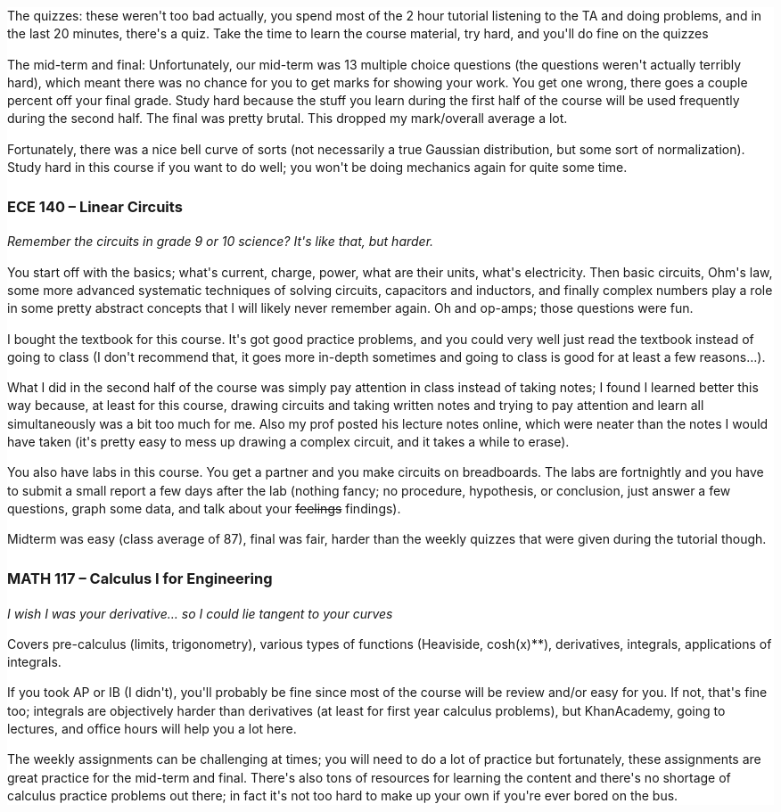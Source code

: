 The quizzes: these weren't too bad actually, you spend most of the 2 hour tutorial listening to the TA and doing problems, and in the last 20 minutes, there's a quiz. Take the time to learn the course material, try hard, and you'll do fine on the quizzes

The mid-term and final: Unfortunately, our mid-term was 13 multiple choice questions (the questions weren't actually terribly hard), which meant there was no chance for you to get marks for showing your work. You get one wrong, there goes a couple percent off your final grade. Study hard because the stuff you learn during the first half of the course will be used frequently during the second half. The final was pretty brutal. This dropped my mark/overall average a lot.

Fortunately, there was a nice bell curve of sorts (not necessarily a true Gaussian distribution, but some sort of normalization). Study hard in this course if you want to do well; you won't be doing mechanics again for quite some time.

### ECE 140 – Linear Circuits

*Remember the circuits in grade 9 or 10 science? It's like that, but harder.*

You start off with the basics; what's current, charge, power, what are their units, what's electricity. Then basic circuits, Ohm's law, some more advanced systematic techniques of solving circuits, capacitors and inductors, and finally complex numbers play a role in some pretty abstract concepts that I will likely never remember again. Oh and op-amps; those questions were fun.

I bought the textbook for this course. It's got good practice problems, and you could very well just read the textbook instead of going to class (I don't recommend that, it goes more in-depth sometimes and going to class is good for at least a few reasons…).

What I did in the second half of the course was simply pay attention in class instead of taking notes; I found I learned better this way because, at least for this course, drawing circuits and taking written notes and trying to pay attention and learn all simultaneously was a bit too much for me. Also my prof posted his lecture notes online, which were neater than the notes I would have taken (it's pretty easy to mess up drawing a complex circuit, and it takes a while to erase).

You also have labs in this course. You get a partner and you make circuits on breadboards. The labs are fortnightly and you have to submit a small report a few days after the lab (nothing fancy; no procedure, hypothesis, or conclusion, just answer a few questions, graph some data, and talk about your ~~feelings~~ findings).

Midterm was easy (class average of 87), final was fair, harder than the weekly quizzes that were given during the tutorial though.

### MATH 117 – Calculus I for Engineering

*I wish I was your derivative… so I could lie tangent to your curves*

Covers pre-calculus (limits, trigonometry), various types of functions (Heaviside, cosh(x)\*\*), derivatives, integrals, applications of integrals.

If you took AP or IB (I didn't), you'll probably be fine since most of the course will be review and/or easy for you. If not, that's fine too; integrals are objectively harder than derivatives (at least for first year calculus problems), but KhanAcademy, going to lectures, and office hours will help you a lot here.

The weekly assignments can be challenging at times; you will need to do a lot of practice but fortunately, these assignments are great practice for the mid-term and final. There's also tons of resources for learning the content and there's no shortage of calculus practice problems out there; in fact it's not too hard to make up your own if you're ever bored on the bus.
